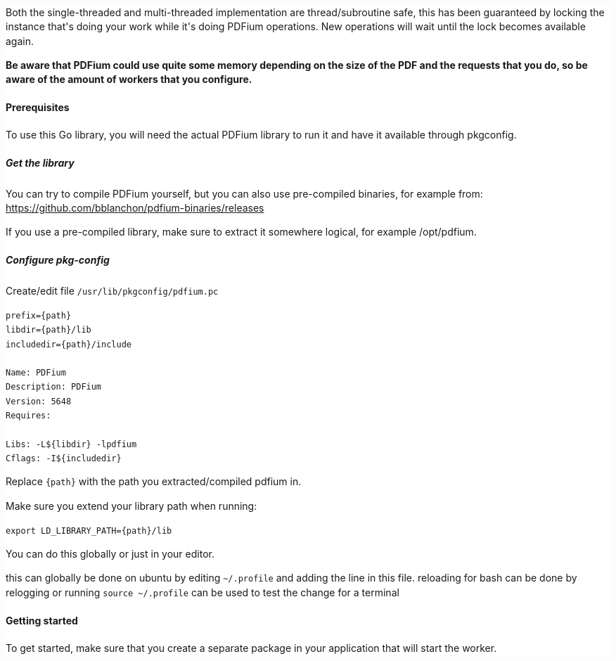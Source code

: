 Both the single-threaded and multi-threaded implementation are thread/subroutine safe, this has been guaranteed by
locking the instance that's doing your work while it's doing PDFium operations. New operations will wait until the lock
becomes available again.

**Be aware that PDFium could use quite some memory depending on the size of the PDF and the requests that you do, so be
aware of the amount of workers that you configure.**

#### Prerequisites

To use this Go library, you will need the actual PDFium library to run it and have it available through pkgconfig.

##### Get the library

You can try to compile PDFium yourself, but you can also use pre-compiled binaries, for example
from: https://github.com/bblanchon/pdfium-binaries/releases

If you use a pre-compiled library, make sure to extract it somewhere logical, for example /opt/pdfium.

##### Configure pkg-config

Create/edit file `/usr/lib/pkgconfig/pdfium.pc`

```
prefix={path}
libdir={path}/lib
includedir={path}/include

Name: PDFium
Description: PDFium
Version: 5648
Requires:

Libs: -L${libdir} -lpdfium
Cflags: -I${includedir}
```

Replace `{path}` with the path you extracted/compiled pdfium in.

Make sure you extend your library path when running:

`export LD_LIBRARY_PATH={path}/lib`

You can do this globally or just in your editor.

this can globally be done on ubuntu by editing `~/.profile`
and adding the line in this file. reloading for bash can be done by relogging or running `source ~/.profile` can be used
to test the change for a terminal

#### Getting started

To get started, make sure that you create a separate package in your application that will start the worker.
